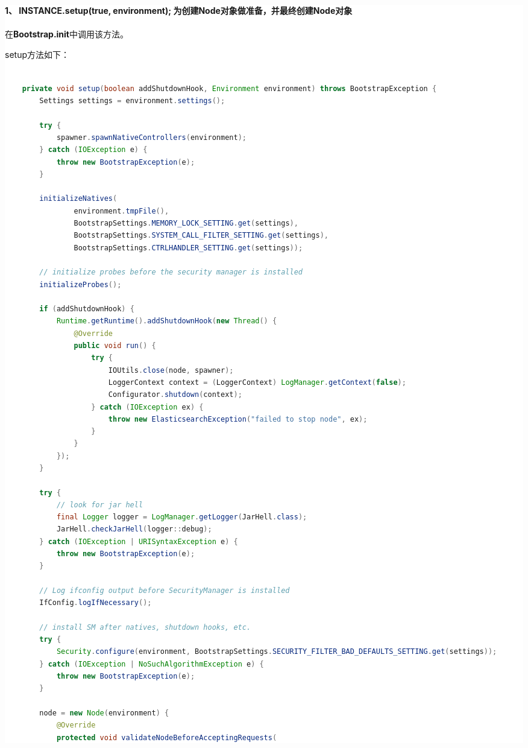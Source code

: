 #### 1、 **INSTANCE.setup(true, environment);** 为创建Node对象做准备，并最终创建Node对象

在**Bootstrap.init**中调用该方法。

setup方法如下：

```java

    private void setup(boolean addShutdownHook, Environment environment) throws BootstrapException {
        Settings settings = environment.settings();

        try {
            spawner.spawnNativeControllers(environment);
        } catch (IOException e) {
            throw new BootstrapException(e);
        }

        initializeNatives(
                environment.tmpFile(),
                BootstrapSettings.MEMORY_LOCK_SETTING.get(settings),
                BootstrapSettings.SYSTEM_CALL_FILTER_SETTING.get(settings),
                BootstrapSettings.CTRLHANDLER_SETTING.get(settings));

        // initialize probes before the security manager is installed
        initializeProbes();

        if (addShutdownHook) {
            Runtime.getRuntime().addShutdownHook(new Thread() {
                @Override
                public void run() {
                    try {
                        IOUtils.close(node, spawner);
                        LoggerContext context = (LoggerContext) LogManager.getContext(false);
                        Configurator.shutdown(context);
                    } catch (IOException ex) {
                        throw new ElasticsearchException("failed to stop node", ex);
                    }
                }
            });
        }

        try {
            // look for jar hell
            final Logger logger = LogManager.getLogger(JarHell.class);
            JarHell.checkJarHell(logger::debug);
        } catch (IOException | URISyntaxException e) {
            throw new BootstrapException(e);
        }

        // Log ifconfig output before SecurityManager is installed
        IfConfig.logIfNecessary();

        // install SM after natives, shutdown hooks, etc.
        try {
            Security.configure(environment, BootstrapSettings.SECURITY_FILTER_BAD_DEFAULTS_SETTING.get(settings));
        } catch (IOException | NoSuchAlgorithmException e) {
            throw new BootstrapException(e);
        }

        node = new Node(environment) {
            @Override
            protected void validateNodeBeforeAcceptingRequests(
```